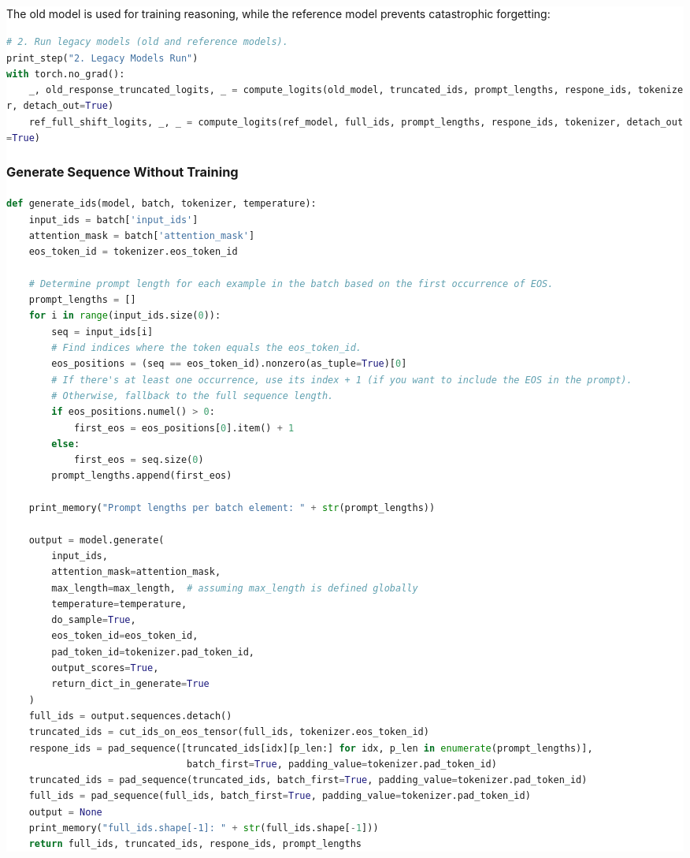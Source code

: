 The old model is used for training reasoning, while the reference model prevents catastrophic forgetting:

```python
# 2. Run legacy models (old and reference models).
print_step("2. Legacy Models Run")
with torch.no_grad():
    _, old_response_truncated_logits, _ = compute_logits(old_model, truncated_ids, prompt_lengths, respone_ids, tokenizer, detach_out=True)
    ref_full_shift_logits, _, _ = compute_logits(ref_model, full_ids, prompt_lengths, respone_ids, tokenizer, detach_out=True)
```

### Generate Sequence Without Training

```python
def generate_ids(model, batch, tokenizer, temperature):
    input_ids = batch['input_ids']
    attention_mask = batch['attention_mask']
    eos_token_id = tokenizer.eos_token_id

    # Determine prompt length for each example in the batch based on the first occurrence of EOS.
    prompt_lengths = []
    for i in range(input_ids.size(0)):
        seq = input_ids[i]
        # Find indices where the token equals the eos_token_id.
        eos_positions = (seq == eos_token_id).nonzero(as_tuple=True)[0]
        # If there's at least one occurrence, use its index + 1 (if you want to include the EOS in the prompt).
        # Otherwise, fallback to the full sequence length.
        if eos_positions.numel() > 0:
            first_eos = eos_positions[0].item() + 1
        else:
            first_eos = seq.size(0)
        prompt_lengths.append(first_eos)
    
    print_memory("Prompt lengths per batch element: " + str(prompt_lengths))

    output = model.generate(
        input_ids,
        attention_mask=attention_mask,
        max_length=max_length,  # assuming max_length is defined globally
        temperature=temperature,
        do_sample=True,
        eos_token_id=eos_token_id,
        pad_token_id=tokenizer.pad_token_id,
        output_scores=True,
        return_dict_in_generate=True
    )
    full_ids = output.sequences.detach()
    truncated_ids = cut_ids_on_eos_tensor(full_ids, tokenizer.eos_token_id)    
    respone_ids = pad_sequence([truncated_ids[idx][p_len:] for idx, p_len in enumerate(prompt_lengths)],
                                batch_first=True, padding_value=tokenizer.pad_token_id)
    truncated_ids = pad_sequence(truncated_ids, batch_first=True, padding_value=tokenizer.pad_token_id)
    full_ids = pad_sequence(full_ids, batch_first=True, padding_value=tokenizer.pad_token_id)
    output = None
    print_memory("full_ids.shape[-1]: " + str(full_ids.shape[-1]))
    return full_ids, truncated_ids, respone_ids, prompt_lengths
```
